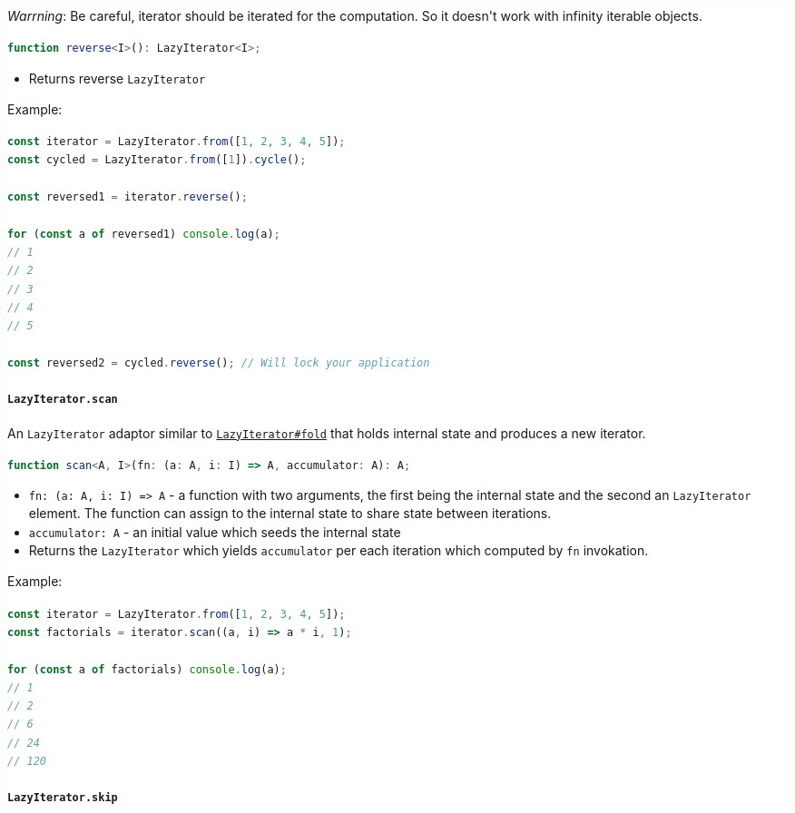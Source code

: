 *Warrning*: Be careful, iterator should be iterated for the computation. So it doesn't work with infinity iterable objects.

```typescript
function reverse<I>(): LazyIterator<I>;
```
- Returns reverse `LazyIterator`

Example:

```typescript
const iterator = LazyIterator.from([1, 2, 3, 4, 5]);
const cycled = LazyIterator.from([1]).cycle();

const reversed1 = iterator.reverse();

for (const a of reversed1) console.log(a);
// 1
// 2
// 3
// 4
// 5

const reversed2 = cycled.reverse(); // Will lock your application
```

#### `LazyIterator.scan`

An `LazyIterator` adaptor similar to [`LazyIterator#fold`](#lazyiteratorfold) that holds internal state and produces a new iterator.

```typescript
function scan<A, I>(fn: (a: A, i: I) => A, accumulator: A): A;
```
- `fn: (a: A, i: I) => A` - a function with two arguments, the first being the internal state and the second an `LazyIterator` element. The function can assign to the internal state to share state between iterations.
- `accumulator: A` - an initial value which seeds the internal state
- Returns the `LazyIterator` which yields `accumulator` per each iteration which computed by `fn` invokation.

Example:

```typescript
const iterator = LazyIterator.from([1, 2, 3, 4, 5]);
const factorials = iterator.scan((a, i) => a * i, 1);

for (const a of factorials) console.log(a);
// 1
// 2
// 6
// 24
// 120
```

#### `LazyIterator.skip`
